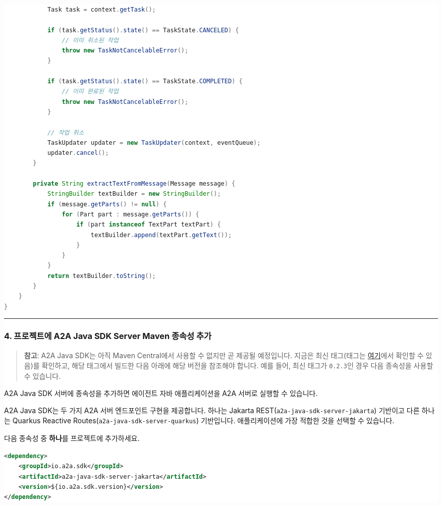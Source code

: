 ```java
            Task task = context.getTask();

            if (task.getStatus().state() == TaskState.CANCELED) {
                // 이미 취소된 작업
                throw new TaskNotCancelableError();
            }

            if (task.getStatus().state() == TaskState.COMPLETED) {
                // 이미 완료된 작업
                throw new TaskNotCancelableError();
            }

            // 작업 취소
            TaskUpdater updater = new TaskUpdater(context, eventQueue);
            updater.cancel();
        }

        private String extractTextFromMessage(Message message) {
            StringBuilder textBuilder = new StringBuilder();
            if (message.getParts() != null) {
                for (Part part : message.getParts()) {
                    if (part instanceof TextPart textPart) {
                        textBuilder.append(textPart.getText());
                    }
                }
            }
            return textBuilder.toString();
        }
    }
}
```

-----

### 4\. 프로젝트에 A2A Java SDK Server Maven 종속성 추가

> **참고**: A2A Java SDK는 아직 Maven Central에서 사용할 수 없지만 곧 제공될 예정입니다. 지금은 최신 태그(태그는 [여기](https://github.com/a2aproject/a2a-java/tags)에서 확인할 수 있음)를 확인하고, 해당 태그에서 빌드한 다음 아래에 해당 버전을 참조해야 합니다. 예를 들어, 최신 태그가 `0.2.3`인 경우 다음 종속성을 사용할 수 있습니다.

A2A Java SDK 서버에 종속성을 추가하면 에이전트 자바 애플리케이션을 A2A 서버로 실행할 수 있습니다.

A2A Java SDK는 두 가지 A2A 서버 엔드포인트 구현을 제공합니다. 하나는 Jakarta REST(`a2a-java-sdk-server-jakarta`) 기반이고 다른 하나는 Quarkus Reactive Routes(`a2a-java-sdk-server-quarkus`) 기반입니다. 애플리케이션에 가장 적합한 것을 선택할 수 있습니다.

다음 종속성 중 **하나**를 프로젝트에 추가하세요.

```xml
<dependency>
    <groupId>io.a2a.sdk</groupId>
    <artifactId>a2a-java-sdk-server-jakarta</artifactId>
    <version>${io.a2a.sdk.version}</version>
</dependency>
```
